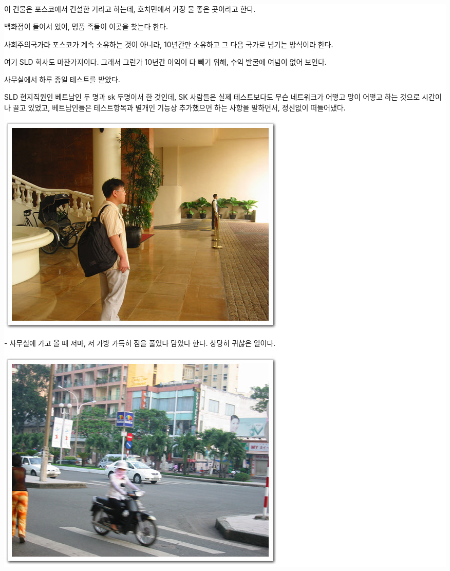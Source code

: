 이 건물은 포스코에서 건설한 거라고 하는데, 호치민에서 가장 물 좋은 곳이라고 한다.

백화점이 들어서 있어, 명품 족들이 이곳을 찾는다 한다.

사회주의국가라 포스코가 계속 소유하는 것이 아니라, 10년간만 소유하고 그 다음 국가로 넘기는 방식이라 한다.

여기 SLD 회사도 마찬가지이다. 그래서 그런가 10년간 이익이 다 빼기 위해, 수익 발굴에 여념이 없어 보인다.

사무실에서 하루 종일 테스트를 받았다.

SLD 현지직원인 베트남인 두 명과 sk 두명이서 한 것인데, SK 사람들은 실제 테스트보다도 무슨 네트워크가 어떻고 망이 어떻고 하는 것으로 시간이나 끌고 있었고, 베트남인들은 테스트항목과 별개인 기능상 추가했으면 하는 사항을 말하면서, 정신없이 떠들어냈다.

![](../pds/201007/30/80/a0109780_4c522cc039cb7.jpg)

\- 사무실에 가고 올 때 저마, 저 가방 가득히 짐을 풀었다 담았다 한다. 상당히 귀찮은 일이다.

![](../pds/201007/30/80/a0109780_4c522ceb4a8e3.jpg)
